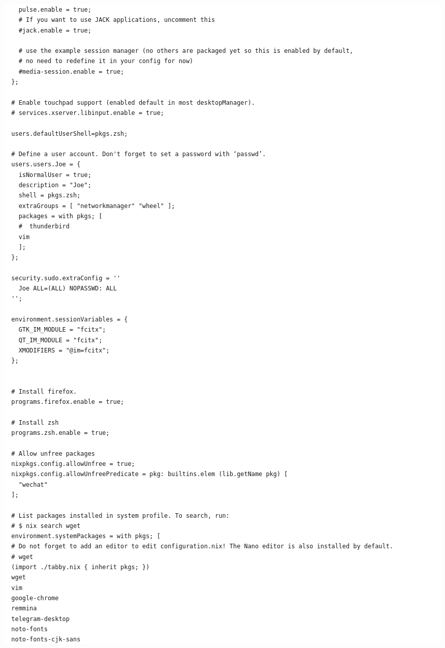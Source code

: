 ```
    pulse.enable = true;
    # If you want to use JACK applications, uncomment this
    #jack.enable = true;

    # use the example session manager (no others are packaged yet so this is enabled by default,
    # no need to redefine it in your config for now)
    #media-session.enable = true;
  };

  # Enable touchpad support (enabled default in most desktopManager).
  # services.xserver.libinput.enable = true;

  users.defaultUserShell=pkgs.zsh; 

  # Define a user account. Don't forget to set a password with ‘passwd’.
  users.users.Joe = {
    isNormalUser = true;
    description = "Joe";
    shell = pkgs.zsh;
    extraGroups = [ "networkmanager" "wheel" ];
    packages = with pkgs; [
    #  thunderbird
    vim
    ];
  };

  security.sudo.extraConfig = ''
    Joe ALL=(ALL) NOPASSWD: ALL
  '';

  environment.sessionVariables = {
    GTK_IM_MODULE = "fcitx";
    QT_IM_MODULE = "fcitx";
    XMODIFIERS = "@im=fcitx";
  };


  # Install firefox.
  programs.firefox.enable = true;
  
  # Install zsh
  programs.zsh.enable = true;

  # Allow unfree packages
  nixpkgs.config.allowUnfree = true;
  nixpkgs.config.allowUnfreePredicate = pkg: builtins.elem (lib.getName pkg) [
    "wechat"
  ];
 
  # List packages installed in system profile. To search, run:
  # $ nix search wget
  environment.systemPackages = with pkgs; [
  # Do not forget to add an editor to edit configuration.nix! The Nano editor is also installed by default.
  # wget
  (import ./tabby.nix { inherit pkgs; })
  wget
  vim
  google-chrome
  remmina
  telegram-desktop
  noto-fonts
  noto-fonts-cjk-sans
```